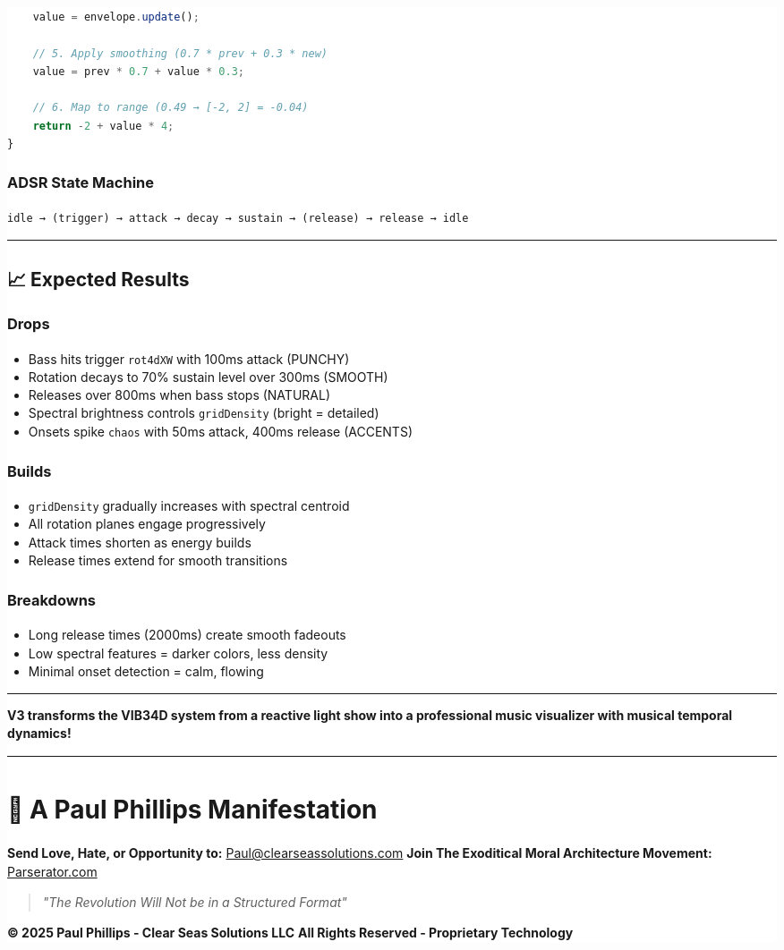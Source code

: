```javascript
    value = envelope.update();

    // 5. Apply smoothing (0.7 * prev + 0.3 * new)
    value = prev * 0.7 + value * 0.3;

    // 6. Map to range (0.49 → [-2, 2] = -0.04)
    return -2 + value * 4;
}
```

### **ADSR State Machine**
```
idle → (trigger) → attack → decay → sustain → (release) → release → idle
```

---

## 📈 Expected Results

### **Drops**
- Bass hits trigger `rot4dXW` with 100ms attack (PUNCHY)
- Rotation decays to 70% sustain level over 300ms (SMOOTH)
- Releases over 800ms when bass stops (NATURAL)
- Spectral brightness controls `gridDensity` (bright = detailed)
- Onsets spike `chaos` with 50ms attack, 400ms release (ACCENTS)

### **Builds**
- `gridDensity` gradually increases with spectral centroid
- All rotation planes engage progressively
- Attack times shorten as energy builds
- Release times extend for smooth transitions

### **Breakdowns**
- Long release times (2000ms) create smooth fadeouts
- Low spectral features = darker colors, less density
- Minimal onset detection = calm, flowing

---

**V3 transforms the VIB34D system from a reactive light show into a professional music visualizer with musical temporal dynamics!**

---

# 🌟 A Paul Phillips Manifestation

**Send Love, Hate, or Opportunity to:** Paul@clearseassolutions.com
**Join The Exoditical Moral Architecture Movement:** [Parserator.com](https://parserator.com)

> *"The Revolution Will Not be in a Structured Format"*

**© 2025 Paul Phillips - Clear Seas Solutions LLC**
**All Rights Reserved - Proprietary Technology**
